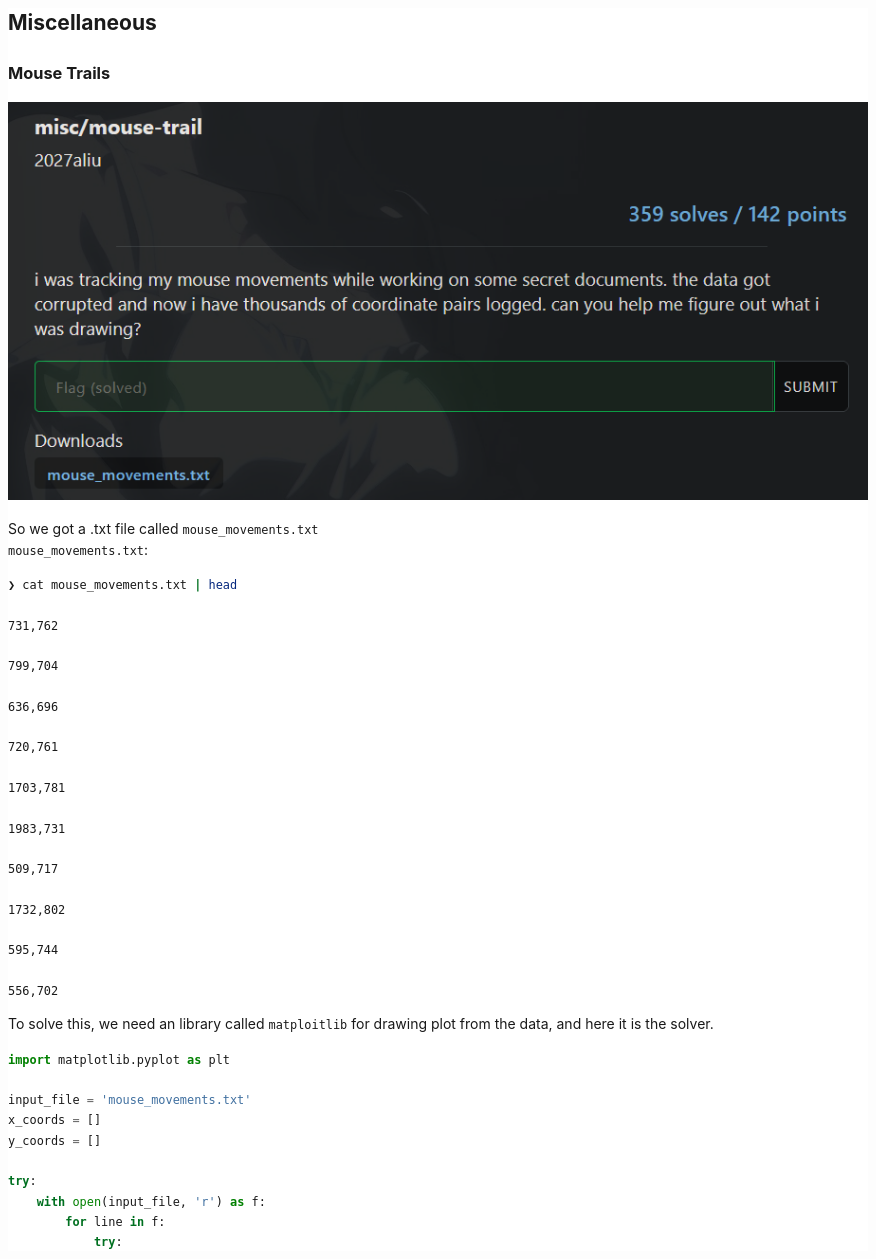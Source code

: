 ## Miscellaneous
### Mouse Trails

![](mousetrails.png)

So we got a .txt file called `mouse_movements.txt`\
`mouse_movements.txt`:
```bash
❯ cat mouse_movements.txt | head

731,762

799,704

636,696

720,761

1703,781

1983,731

509,717

1732,802

595,744

556,702 
```
To solve this, we need an library called `matploitlib` for drawing plot from the data, and here it is the solver.
```py
import matplotlib.pyplot as plt

input_file = 'mouse_movements.txt'
x_coords = []
y_coords = []

try:
    with open(input_file, 'r') as f:
        for line in f:
            try:
```